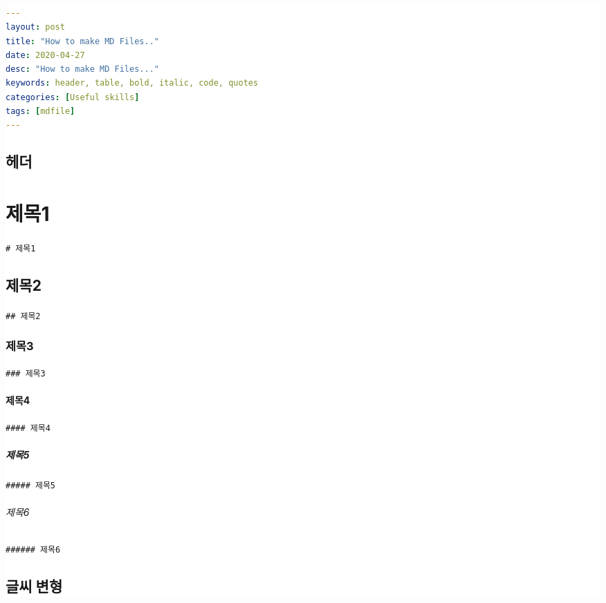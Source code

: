 ```yaml
---
layout: post
title: "How to make MD Files.."
date: 2020-04-27
desc: "How to make MD Files..."
keywords: header, table, bold, italic, code, quotes
categories: [Useful skills]
tags: [mdfile]
---
```


## 헤더

# 제목1

```
# 제목1
```

## 제목2

```
## 제목2
```

### 제목3

```
### 제목3
```

#### 제목4

```
#### 제목4
```

##### 제목5

```
##### 제목5
```

###### 제목6

```
###### 제목6
```



## 글씨 변형


[window]: /static/assets/img/blog/usefulSkills/MDFileFinishingImages/window.png "창문"